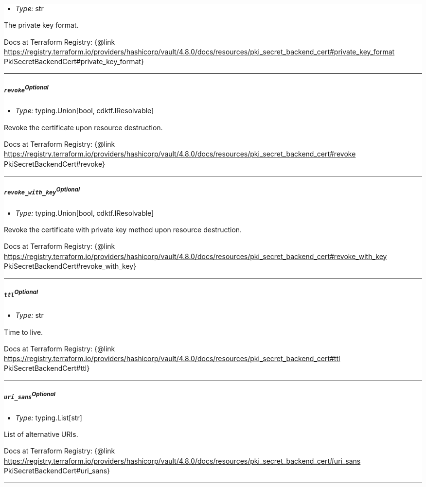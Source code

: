 - *Type:* str

The private key format.

Docs at Terraform Registry: {@link https://registry.terraform.io/providers/hashicorp/vault/4.8.0/docs/resources/pki_secret_backend_cert#private_key_format PkiSecretBackendCert#private_key_format}

---

##### `revoke`<sup>Optional</sup> <a name="revoke" id="@cdktf/provider-vault.pkiSecretBackendCert.PkiSecretBackendCert.Initializer.parameter.revoke"></a>

- *Type:* typing.Union[bool, cdktf.IResolvable]

Revoke the certificate upon resource destruction.

Docs at Terraform Registry: {@link https://registry.terraform.io/providers/hashicorp/vault/4.8.0/docs/resources/pki_secret_backend_cert#revoke PkiSecretBackendCert#revoke}

---

##### `revoke_with_key`<sup>Optional</sup> <a name="revoke_with_key" id="@cdktf/provider-vault.pkiSecretBackendCert.PkiSecretBackendCert.Initializer.parameter.revokeWithKey"></a>

- *Type:* typing.Union[bool, cdktf.IResolvable]

Revoke the certificate with private key method upon resource destruction.

Docs at Terraform Registry: {@link https://registry.terraform.io/providers/hashicorp/vault/4.8.0/docs/resources/pki_secret_backend_cert#revoke_with_key PkiSecretBackendCert#revoke_with_key}

---

##### `ttl`<sup>Optional</sup> <a name="ttl" id="@cdktf/provider-vault.pkiSecretBackendCert.PkiSecretBackendCert.Initializer.parameter.ttl"></a>

- *Type:* str

Time to live.

Docs at Terraform Registry: {@link https://registry.terraform.io/providers/hashicorp/vault/4.8.0/docs/resources/pki_secret_backend_cert#ttl PkiSecretBackendCert#ttl}

---

##### `uri_sans`<sup>Optional</sup> <a name="uri_sans" id="@cdktf/provider-vault.pkiSecretBackendCert.PkiSecretBackendCert.Initializer.parameter.uriSans"></a>

- *Type:* typing.List[str]

List of alternative URIs.

Docs at Terraform Registry: {@link https://registry.terraform.io/providers/hashicorp/vault/4.8.0/docs/resources/pki_secret_backend_cert#uri_sans PkiSecretBackendCert#uri_sans}

---